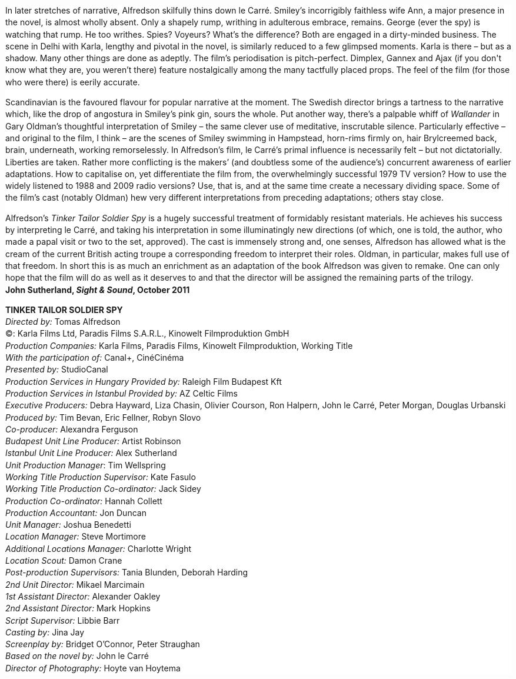 In later stretches of narrative, Alfredson skilfully thins down le Carré. Smiley’s incorrigibly faithless wife Ann, a major presence in the novel, is almost wholly absent. Only a shapely rump, writhing in adulterous embrace, remains. George (ever the spy) is watching that rump. He too writhes. Spies? Voyeurs? What’s the difference? Both are engaged in a dirty-minded business. The scene in Delhi with Karla, lengthy and pivotal in the novel, is similarly reduced to a few glimpsed moments. Karla is there – but as a shadow. Many other things are done as adeptly. The film’s periodisation is pitch-perfect. Dimplex, Gannex and Ajax (if you don't know what they are, you weren’t there) feature nostalgically among the many tactfully placed props. The feel of the film (for those who were there) is eerily accurate.

Scandinavian is the favoured flavour for popular narrative at the moment. The Swedish director brings a tartness to the narrative which, like the drop of angostura in Smiley’s pink gin, sours the whole. Put another way, there’s a palpable whiff of _Wallander_ in Gary Oldman’s thoughtful interpretation of Smiley – the same clever use of meditative, inscrutable silence. Particularly effective – and original to the film, I think – are the scenes of Smiley swimming in Hampstead, horn-rims firmly on, hair Brylcreemed back, brain, underneath, working remorselessly. In Alfredson’s film, le Carré’s primal influence is necessarily felt – but not dictatorially. Liberties are taken. Rather more conflicting is the makers’ (and doubtless some of the audience’s) concurrent awareness of earlier adaptations. How to capitalise on, yet differentiate the film from, the overwhelmingly successful 1979 TV version? How to use the widely listened to 1988 and 2009 radio versions? Use, that is, and at the same time create a necessary dividing space. Some of the film’s cast (notably Oldman) hew very different interpretations from preceding adaptations; others stay close.

Alfredson’s _Tinker Tailor Soldier Spy_ is a hugely successful treatment of formidably resistant materials. He achieves his success by interpreting le Carré, and taking his interpretation in some illuminatingly new directions (of which, one is told, the author, who made a papal visit or two to the set, approved). The cast is immensely strong and, one senses, Alfredson has allowed what is the cream of the current British acting troupe a corresponding freedom to interpret their roles. Oldman, in particular, makes full use of that freedom. In short this is as much an enrichment as an adaptation of the book Alfredson was given to remake. One can only hope that the film will do as well as it deserves to and that the director will be assigned the remaining parts of the trilogy.  
**John Sutherland, _Sight & Sound_, October 2011**  

**TINKER TAILOR SOLDIER SPY**  
_Directed by:_ Tomas Alfredson  
©: Karla Films Ltd, Paradis Films S.A.R.L., Kinowelt Filmproduktion GmbH  
_Production Companies:_ Karla Films, Paradis Films, Kinowelt Filmproduktion, Working Title  
_With the participation of:_ Canal+, CinéCinéma  
_Presented by:_ StudioCanal  
_Production Services in Hungary Provided by:_ Raleigh Film Budapest Kft  
_Production Services in Istanbul Provided by:_ AZ Celtic Films  
_Executive Producers:_ Debra Hayward, Liza Chasin, Olivier Courson, Ron Halpern, John le Carré, Peter Morgan, Douglas Urbanski  
_Produced by:_ Tim Bevan, Eric Fellner, Robyn Slovo  
_Co-producer:_ Alexandra Ferguson  
_Budapest Unit Line Producer:_ Artist Robinson  
_Istanbul Unit Line Producer:_ Alex Sutherland  
_Unit Production Manager_: Tim Wellspring  
_Working Title Production Supervisor:_ Kate Fasulo  
_Working Title Production Co-ordinator:_ Jack Sidey  
_Production Co-ordinator:_ Hannah Collett  
_Production Accountant:_ Jon Duncan  
_Unit Manager:_ Joshua Benedetti  
_Location Manager:_ Steve Mortimore  
_Additional Locations Manager:_ Charlotte Wright  
_Location Scout:_ Damon Crane  
_Post-production Supervisors:_ Tania Blunden, Deborah Harding  
_2nd Unit Director:_ Mikael Marcimain  
_1st Assistant Director:_ Alexander Oakley  
_2nd Assistant Director:_ Mark Hopkins  
_Script Supervisor:_ Libbie Barr  
_Casting by:_ Jina Jay  
_Screenplay by:_ Bridget O’Connor, Peter Straughan  
_Based on the novel by:_ John le Carré  
_Director of Photography:_ Hoyte van Hoytema  